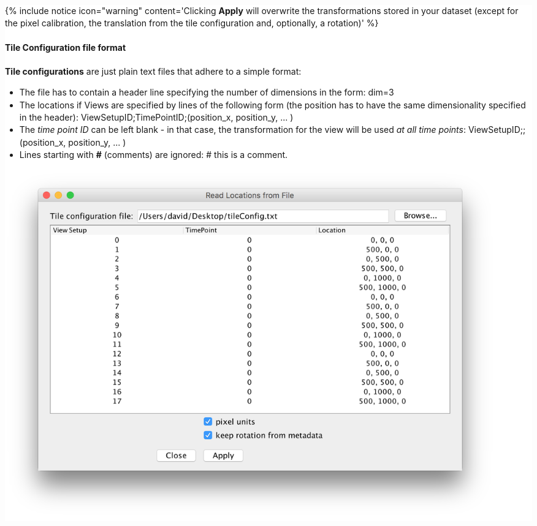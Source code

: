 {% include notice icon="warning" content='Clicking **Apply** will overwrite the transformations stored in your dataset (except for the pixel calibration, the translation from the tile configuration and, optionally, a rotation)' %}

#### Tile Configuration file format

**Tile configurations** are just plain text files that adhere to a simple format:

-   The file has to contain a header line specifying the number of dimensions in the form:
         dim=3 
-   The locations if Views are specified by lines of the following form (the position has to have the same dimensionality specified in the header):
         ViewSetupID;TimePointID;(position_x, position_y, ... ) 
-   The *time point ID* can be left blank - in that case, the transformation for the view will be used *at all time points*:
         ViewSetupID;;(position_x, position_y, ... ) 
-   Lines starting with **\#** (comments) are ignored:
        # this is a comment. 

<img src="/media/plugins/bigstitcher/bigstitcher-arrange-views003.png" width="800"/>
